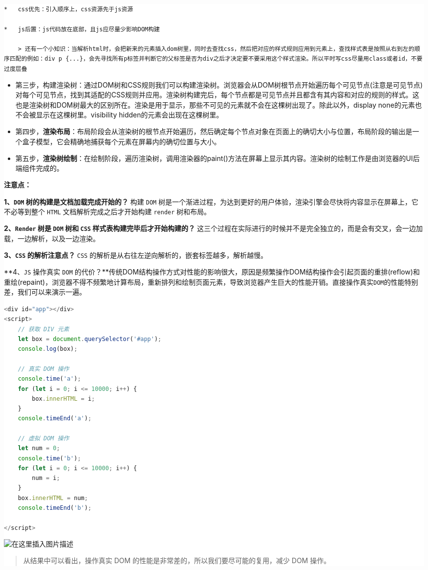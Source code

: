     *   css优先：引入顺序上，css资源先于js资源

    *   js后置：js代码放在底部，且js应尽量少影响DOM构建

        > 还有一个小知识：当解析html时，会把新来的元素插入dom树里，同时去查找css，然后把对应的样式规则应用到元素上，查找样式表是按照从右到左的顺序匹配的例如：div p {...}，会先寻找所有p标签并判断它的父标签是否为div之后才决定要不要采用这个样式渲染。所以平时写css尽量用class或者id，不要过度层叠

*   第三步，构建渲染树：通过DOM树和CSS规则我们可以构建渲染树。浏览器会从DOM树根节点开始遍历每个可见节点(注意是可见节点)对每个可见节点，找到其适配的CSS规则并应用。渲染树构建完后，每个节点都是可见节点并且都含有其内容和对应的规则的样式。这也是渲染树和DOM树最大的区别所在。渲染是用于显示，那些不可见的元素就不会在这棵树出现了。除此以外，display none的元素也不会被显示在这棵树里。visibility hidden的元素会出现在这棵树里。

*   第四步，**渲染布局**：布局阶段会从渲染树的根节点开始遍历，然后确定每个节点对象在页面上的确切大小与位置，布局阶段的输出是一个盒子模型，它会精确地捕获每个元素在屏幕内的确切位置与大小。

*   第五步，**渲染树绘制**：在绘制阶段，遍历渲染树，调用渲染器的paint()方法在屏幕上显示其内容。渲染树的绘制工作是由浏览器的UI后端组件完成的。

**注意点：**

**1、`DOM` 树的构建是文档加载完成开始的？** 构建 `DOM` 树是一个渐进过程，为达到更好的用户体验，渲染引擎会尽快将内容显示在屏幕上，它不必等到整个 `HTML` 文档解析完成之后才开始构建 `render` 树和布局。

**2、`Render` 树是 `DOM` 树和 `CSS` 样式表构建完毕后才开始构建的？** 这三个过程在实际进行的时候并不是完全独立的，而是会有交叉，会一边加载，一边解析，以及一边渲染。

**3、`CSS` 的解析注意点？** `CSS` 的解析是从右往左逆向解析的，嵌套标签越多，解析越慢。

\*\*4、`JS` 操作真实 `DOM` 的代价？\*\*传统DOM结构操作方式对性能的影响很大，原因是频繁操作DOM结构操作会引起页面的重排(reflow)和重绘(repaint)，浏览器不得不频繁地计算布局，重新排列和绘制页面元素，导致浏览器产生巨大的性能开销。直接操作真实`DOM`的性能特别差，我们可以来演示一遍。

```js
<div id="app"></div>
<script>
    // 获取 DIV 元素
    let box = document.querySelector('#app');
    console.log(box);

    // 真实 DOM 操作
    console.time('a');
    for (let i = 0; i <= 10000; i++) {
        box.innerHTML = i;
    }
    console.timeEnd('a');

    // 虚拟 DOM 操作
    let num = 0;
    console.time('b');
    for (let i = 0; i <= 10000; i++) {
        num = i;
    }
    box.innerHTML = num;
    console.timeEnd('b');

</script>
```

![在这里插入图片描述](https://img-blog.csdnimg.cn/0740cb16f1354358bed6ef638b90ebfe.png?x-oss-process=image/watermark,type_d3F5LXplbmhlaQ,shadow_50,text_Q1NETiBA5qC86Zu354uQ5oCd,size_19,color_FFFFFF,t_70,g_se,x_16)

> 从结果中可以看出，操作真实 DOM 的性能是非常差的，所以我们要尽可能的复用，减少 DOM 操作。
